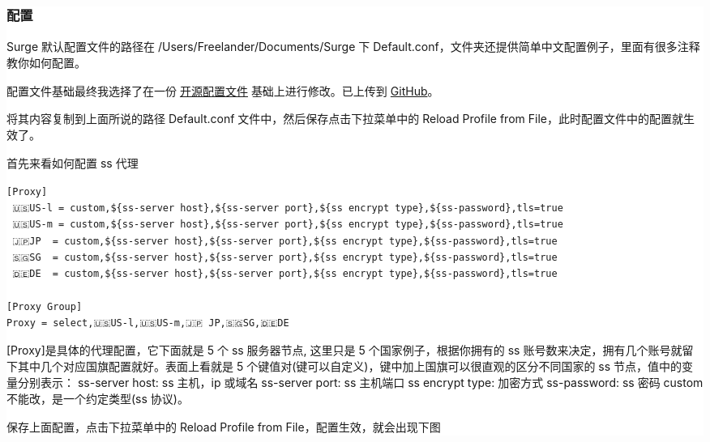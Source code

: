 ### 配置

Surge 默认配置文件的路径在 /Users/Freelander/Documents/Surge 下 Default.conf，文件夹还提供简单中文配置例子，里面有很多注释教你如何配置。

配置文件基础最终我选择了在一份 [开源配置文件](https://raw.githubusercontent.com/lhie1/Surge/master/Surge.conf) 基础上进行修改。已上传到 [GitHub](https://github.com/Freelander/Blog/blob/master/201708/code/MySurge.conf)。

将其内容复制到上面所说的路径 Default.conf 文件中，然后保存点击下拉菜单中的 Reload Profile from File，此时配置文件中的配置就生效了。

首先来看如何配置 ss 代理

```
[Proxy]
 🇺🇸US-l = custom,${ss-server host},${ss-server port},${ss encrypt type},${ss-password},tls=true
 🇺🇸US-m = custom,${ss-server host},${ss-server port},${ss encrypt type},${ss-password},tls=true
 🇯🇵JP  = custom,${ss-server host},${ss-server port},${ss encrypt type},${ss-password},tls=true
 🇸🇬SG  = custom,${ss-server host},${ss-server port},${ss encrypt type},${ss-password},tls=true
 🇩🇪DE  = custom,${ss-server host},${ss-server port},${ss encrypt type},${ss-password},tls=true
   
[Proxy Group]
Proxy = select,🇺🇸US-l,🇺🇸US-m,🇯🇵 JP,🇸🇬SG,🇩🇪DE
```
[Proxy]是具体的代理配置，它下面就是 5 个 ss 服务器节点, 这里只是 5 个国家例子，根据你拥有的 ss 账号数来决定，拥有几个账号就留下其中几个对应国旗配置就好。表面上看就是 5 个键值对(键可以自定义)，键中加上国旗可以很直观的区分不同国家的 ss 节点，值中的变量分别表示：
ss-server host: ss 主机，ip 或域名
ss-server port: ss 主机端口
ss encrypt type: 加密方式
ss-password: ss 密码
custom 不能改，是一个约定类型(ss 协议)。

保存上面配置，点击下拉菜单中的 Reload Profile from File，配置生效，就会出现下图
